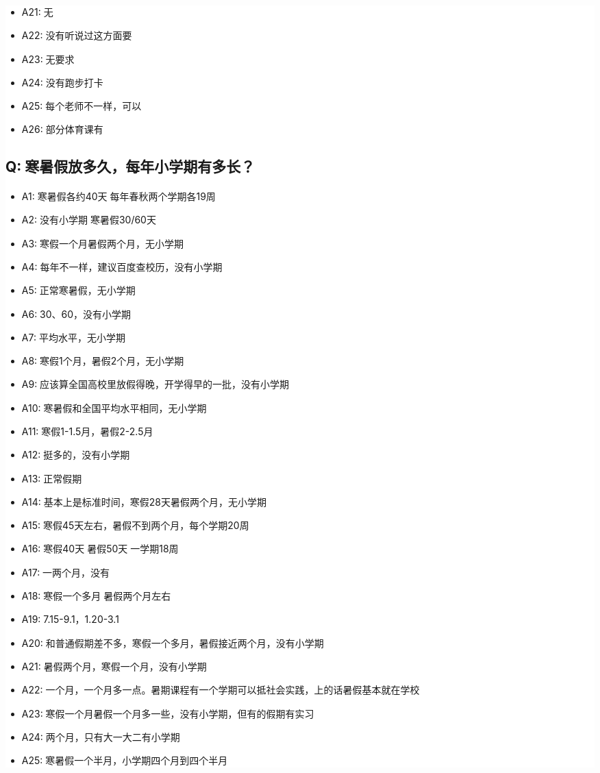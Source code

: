 - A21: 无

- A22: 没有听说过这方面要

- A23: 无要求

- A24: 没有跑步打卡

- A25: 每个老师不一样，可以

- A26: 部分体育课有

## Q: 寒暑假放多久，每年小学期有多长？

- A1: 寒暑假各约40天 每年春秋两个学期各19周

- A2: 没有小学期 寒暑假30/60天

- A3: 寒假一个月暑假两个月，无小学期

- A4: 每年不一样，建议百度查校历，没有小学期

- A5: 正常寒暑假，无小学期

- A6: 30、60，没有小学期

- A7: 平均水平，无小学期

- A8: 寒假1个月，暑假2个月，无小学期

- A9: 应该算全国高校里放假得晚，开学得早的一批，没有小学期

- A10: 寒暑假和全国平均水平相同，无小学期

- A11: 寒假1-1.5月，暑假2-2.5月

- A12: 挺多的，没有小学期

- A13: 正常假期

- A14: 基本上是标准时间，寒假28天暑假两个月，无小学期

- A15: 寒假45天左右，暑假不到两个月，每个学期20周

- A16: 寒假40天 暑假50天 一学期18周

- A17: 一两个月，没有

- A18: 寒假一个多月 暑假两个月左右

- A19: 7.15-9.1，1.20-3.1

- A20: 和普通假期差不多，寒假一个多月，暑假接近两个月，没有小学期

- A21: 暑假两个月，寒假一个月，没有小学期

- A22: 一个月，一个月多一点。暑期课程有一个学期可以抵社会实践，上的话暑假基本就在学校

- A23: 寒假一个月暑假一个月多一些，没有小学期，但有的假期有实习

- A24: 两个月，只有大一大二有小学期

- A25: 寒暑假一个半月，小学期四个月到四个半月
